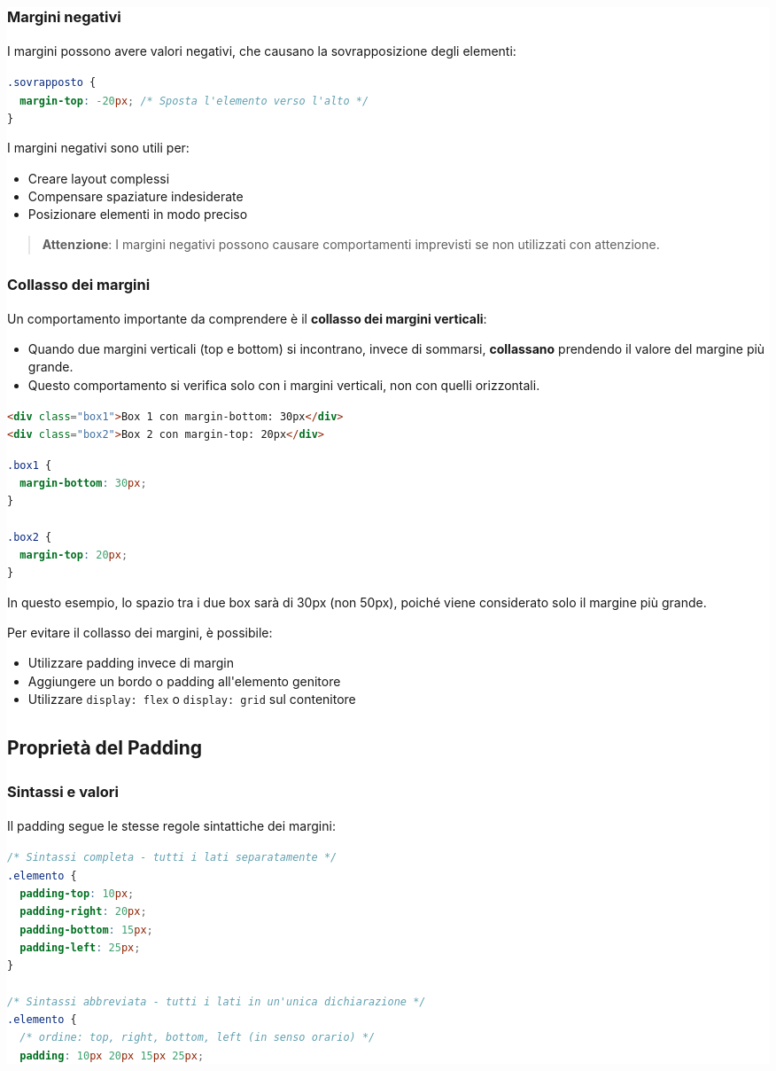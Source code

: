 ### Margini negativi

I margini possono avere valori negativi, che causano la sovrapposizione degli elementi:

```css
.sovrapposto {
  margin-top: -20px; /* Sposta l'elemento verso l'alto */
}
```

I margini negativi sono utili per:
- Creare layout complessi
- Compensare spaziature indesiderate
- Posizionare elementi in modo preciso

> **Attenzione**: I margini negativi possono causare comportamenti imprevisti se non utilizzati con attenzione.

### Collasso dei margini

Un comportamento importante da comprendere è il **collasso dei margini verticali**:

- Quando due margini verticali (top e bottom) si incontrano, invece di sommarsi, **collassano** prendendo il valore del margine più grande.
- Questo comportamento si verifica solo con i margini verticali, non con quelli orizzontali.

```html
<div class="box1">Box 1 con margin-bottom: 30px</div>
<div class="box2">Box 2 con margin-top: 20px</div>
```

```css
.box1 {
  margin-bottom: 30px;
}

.box2 {
  margin-top: 20px;
}
```

In questo esempio, lo spazio tra i due box sarà di 30px (non 50px), poiché viene considerato solo il margine più grande.

Per evitare il collasso dei margini, è possibile:
- Utilizzare padding invece di margin
- Aggiungere un bordo o padding all'elemento genitore
- Utilizzare `display: flex` o `display: grid` sul contenitore

## Proprietà del Padding

### Sintassi e valori

Il padding segue le stesse regole sintattiche dei margini:

```css
/* Sintassi completa - tutti i lati separatamente */
.elemento {
  padding-top: 10px;
  padding-right: 20px;
  padding-bottom: 15px;
  padding-left: 25px;
}

/* Sintassi abbreviata - tutti i lati in un'unica dichiarazione */
.elemento {
  /* ordine: top, right, bottom, left (in senso orario) */
  padding: 10px 20px 15px 25px;
```
